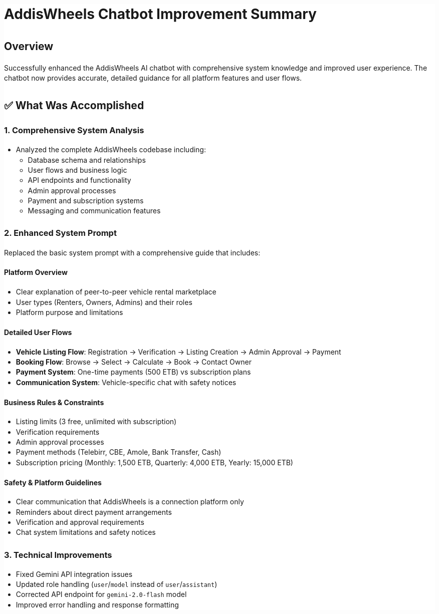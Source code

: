 # AddisWheels Chatbot Improvement Summary

## Overview
Successfully enhanced the AddisWheels AI chatbot with comprehensive system knowledge and improved user experience. The chatbot now provides accurate, detailed guidance for all platform features and user flows.

## ✅ What Was Accomplished

### 1. **Comprehensive System Analysis**
- Analyzed the complete AddisWheels codebase including:
  - Database schema and relationships
  - User flows and business logic
  - API endpoints and functionality
  - Admin approval processes
  - Payment and subscription systems
  - Messaging and communication features

### 2. **Enhanced System Prompt**
Replaced the basic system prompt with a comprehensive guide that includes:

#### **Platform Overview**
- Clear explanation of peer-to-peer vehicle rental marketplace
- User types (Renters, Owners, Admins) and their roles
- Platform purpose and limitations

#### **Detailed User Flows**
- **Vehicle Listing Flow**: Registration → Verification → Listing Creation → Admin Approval → Payment
- **Booking Flow**: Browse → Select → Calculate → Book → Contact Owner
- **Payment System**: One-time payments (500 ETB) vs subscription plans
- **Communication System**: Vehicle-specific chat with safety notices

#### **Business Rules & Constraints**
- Listing limits (3 free, unlimited with subscription)
- Verification requirements
- Admin approval processes
- Payment methods (Telebirr, CBE, Amole, Bank Transfer, Cash)
- Subscription pricing (Monthly: 1,500 ETB, Quarterly: 4,000 ETB, Yearly: 15,000 ETB)

#### **Safety & Platform Guidelines**
- Clear communication that AddisWheels is a connection platform only
- Reminders about direct payment arrangements
- Verification and approval requirements
- Chat system limitations and safety notices

### 3. **Technical Improvements**
- Fixed Gemini API integration issues
- Updated role handling (`user`/`model` instead of `user`/`assistant`)
- Corrected API endpoint for `gemini-2.0-flash` model
- Improved error handling and response formatting
